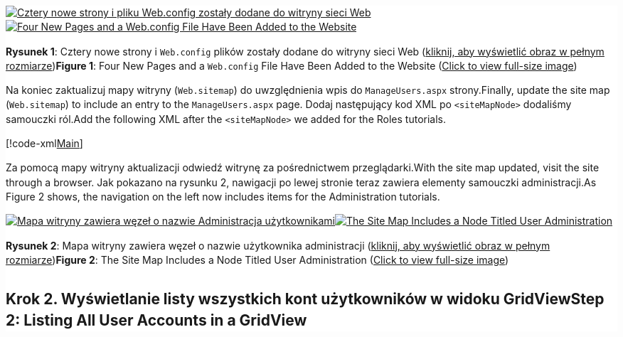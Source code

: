 
<span data-ttu-id="1c83b-141">[![Cztery nowe strony i pliku Web.config zostały dodane do witryny sieci Web](building-an-interface-to-select-one-user-account-from-many-vb/_static/image2.png)](building-an-interface-to-select-one-user-account-from-many-vb/_static/image1.png)</span><span class="sxs-lookup"><span data-stu-id="1c83b-141">[![Four New Pages and a Web.config File Have Been Added to the Website](building-an-interface-to-select-one-user-account-from-many-vb/_static/image2.png)](building-an-interface-to-select-one-user-account-from-many-vb/_static/image1.png)</span></span>

<span data-ttu-id="1c83b-142">**Rysunek 1**: Cztery nowe strony i `Web.config` plików zostały dodane do witryny sieci Web ([kliknij, aby wyświetlić obraz w pełnym rozmiarze](building-an-interface-to-select-one-user-account-from-many-vb/_static/image3.png))</span><span class="sxs-lookup"><span data-stu-id="1c83b-142">**Figure 1**: Four New Pages and a `Web.config` File Have Been Added to the Website ([Click to view full-size image](building-an-interface-to-select-one-user-account-from-many-vb/_static/image3.png))</span></span>


<span data-ttu-id="1c83b-143">Na koniec zaktualizuj mapy witryny (`Web.sitemap`) do uwzględnienia wpis do `ManageUsers.aspx` strony.</span><span class="sxs-lookup"><span data-stu-id="1c83b-143">Finally, update the site map (`Web.sitemap`) to include an entry to the `ManageUsers.aspx` page.</span></span> <span data-ttu-id="1c83b-144">Dodaj następujący kod XML po `<siteMapNode>` dodaliśmy samouczki ról.</span><span class="sxs-lookup"><span data-stu-id="1c83b-144">Add the following XML after the `<siteMapNode>` we added for the Roles tutorials.</span></span>

[!code-xml[Main](building-an-interface-to-select-one-user-account-from-many-vb/samples/sample3.xml)]

<span data-ttu-id="1c83b-145">Za pomocą mapy witryny aktualizacji odwiedź witrynę za pośrednictwem przeglądarki.</span><span class="sxs-lookup"><span data-stu-id="1c83b-145">With the site map updated, visit the site through a browser.</span></span> <span data-ttu-id="1c83b-146">Jak pokazano na rysunku 2, nawigacji po lewej stronie teraz zawiera elementy samouczki administracji.</span><span class="sxs-lookup"><span data-stu-id="1c83b-146">As Figure 2 shows, the navigation on the left now includes items for the Administration tutorials.</span></span>


<span data-ttu-id="1c83b-147">[![Mapa witryny zawiera węzeł o nazwie Administracja użytkownikami](building-an-interface-to-select-one-user-account-from-many-vb/_static/image5.png)](building-an-interface-to-select-one-user-account-from-many-vb/_static/image4.png)</span><span class="sxs-lookup"><span data-stu-id="1c83b-147">[![The Site Map Includes a Node Titled User Administration](building-an-interface-to-select-one-user-account-from-many-vb/_static/image5.png)](building-an-interface-to-select-one-user-account-from-many-vb/_static/image4.png)</span></span>

<span data-ttu-id="1c83b-148">**Rysunek 2**: Mapa witryny zawiera węzeł o nazwie użytkownika administracji ([kliknij, aby wyświetlić obraz w pełnym rozmiarze](building-an-interface-to-select-one-user-account-from-many-vb/_static/image6.png))</span><span class="sxs-lookup"><span data-stu-id="1c83b-148">**Figure 2**: The Site Map Includes a Node Titled User Administration ([Click to view full-size image](building-an-interface-to-select-one-user-account-from-many-vb/_static/image6.png))</span></span>


## <a name="step-2-listing-all-user-accounts-in-a-gridview"></a><span data-ttu-id="1c83b-149">Krok 2. Wyświetlanie listy wszystkich kont użytkowników w widoku GridView</span><span class="sxs-lookup"><span data-stu-id="1c83b-149">Step 2: Listing All User Accounts in a GridView</span></span>
